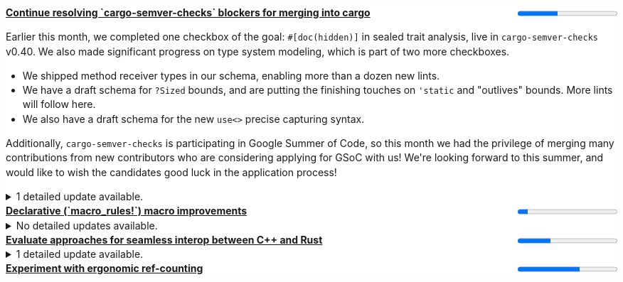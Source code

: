 
<div style="display: flex;" class="mt2 mb3">
    <div style="flex: auto;"><a href='https://github.com/rust-lang/rust-project-goals/issues/104'><strong>Continue resolving &#x60;cargo-semver-checks&#x60; blockers for merging into cargo</strong></a></div>
    <div style="flex: initial;"><progress value="2" max="5"></progress>
</div>
</div>
 

Earlier this month, we completed one checkbox of the goal: `#[doc(hidden)]` in sealed trait analysis, live in `cargo-semver-checks` v0.40. We also made significant progress on type system modeling, which is part of two more checkboxes.
- We shipped method receiver types in our schema, enabling more than a dozen new lints.
- We have a draft schema for `?Sized` bounds, and are putting the finishing touches on `'static` and "outlives" bounds. More lints will follow here.
- We also have a draft schema for the new `use<>` precise capturing syntax.

Additionally, `cargo-semver-checks` is participating in Google Summer of Code, so this month we had the privilege of merging many contributions from new contributors who are considering applying for GSoC with us! We're looking forward to this summer, and would like to wish the candidates good luck in the application process!

 


<details><summary>1 detailed update available.</summary></details>


<div style="display: flex;" class="mt2 mb3">
    <div style="flex: auto;"><a href='https://github.com/rust-lang/rust-project-goals/issues/252'><strong>Declarative (&#x60;macro_rules!&#x60;) macro improvements</strong></a></div>
    <div style="flex: initial;"><progress value="3" max="29"></progress>
</div>
</div>
 



 




<details><summary>No detailed updates available.</summary></details>


<div style="display: flex;" class="mt2 mb3">
    <div style="flex: auto;"><a href='https://github.com/rust-lang/rust-project-goals/issues/253'><strong>Evaluate approaches for seamless interop between C++ and Rust</strong></a></div>
    <div style="flex: initial;"><progress value="2" max="6"></progress>
</div>
</div>
 



 


<details><summary>1 detailed update available.</summary></details>


<div style="display: flex;" class="mt2 mb3">
    <div style="flex: auto;"><a href='https://github.com/rust-lang/rust-project-goals/issues/107'><strong>Experiment with ergonomic ref-counting</strong></a></div>
    <div style="flex: initial;"><progress value="5" max="8"></progress>
</div>
</div>
 

[Mara]: https://github.com/m-ou-se
[RFC #3716]: https://github.com/rust-lang/rfcs/pull/3716
[RFL.com]: https://rust-for-linux.com/
[RFL#2]: https://github.com/Rust-for-Linux/linux/issues/2